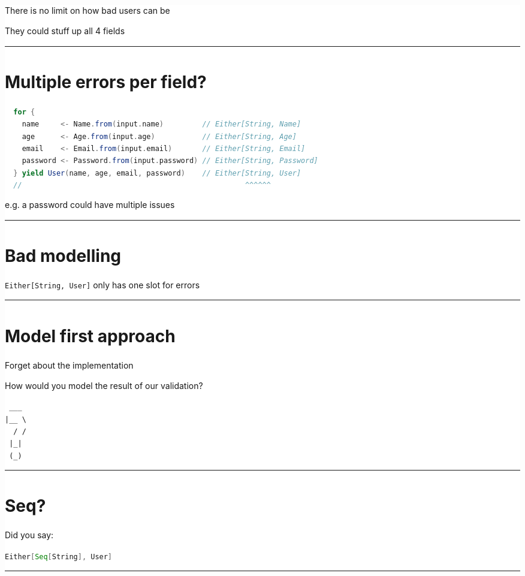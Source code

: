 There is no limit on how bad users can be

They could stuff up all 4 fields

---

# Multiple errors per field?

```scala
  for {
    name     <- Name.from(input.name)         // Either[String, Name]
    age      <- Age.from(input.age)           // Either[String, Age]
    email    <- Email.from(input.email)       // Either[String, Email]
    password <- Password.from(input.password) // Either[String, Password]
  } yield User(name, age, email, password)    // Either[String, User]
  //                                                    ^^^^^^
```

e.g. a password could have multiple issues

---

# Bad modelling

`Either[String, User]` only has one slot for errors

---

# Model first approach

Forget about the implementation

How would you model the result of our validation?

```
 ___
|__ \
  / /
 |_|
 (_)
```

---

# Seq?

Did you say:

```scala
Either[Seq[String], User]
```

---

